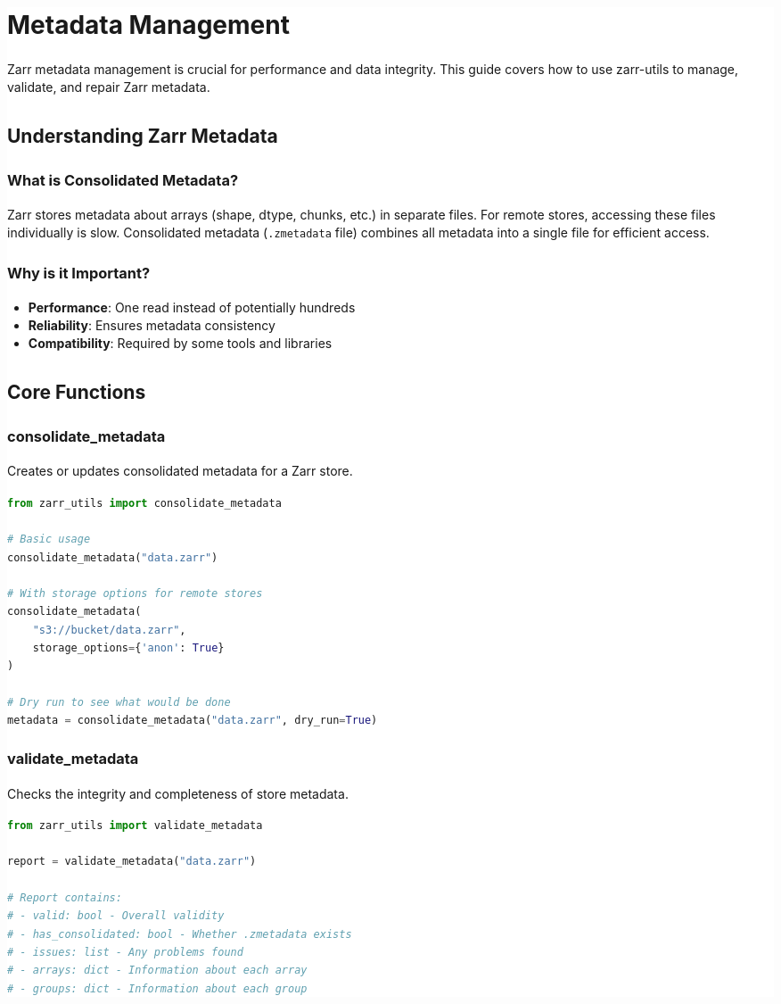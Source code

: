 # Metadata Management

Zarr metadata management is crucial for performance and data integrity. This guide covers how to use zarr-utils to manage, validate, and repair Zarr metadata.

## Understanding Zarr Metadata

### What is Consolidated Metadata?

Zarr stores metadata about arrays (shape, dtype, chunks, etc.) in separate files. For remote stores, accessing these files individually is slow. Consolidated metadata (`.zmetadata` file) combines all metadata into a single file for efficient access.

### Why is it Important?

- **Performance**: One read instead of potentially hundreds
- **Reliability**: Ensures metadata consistency
- **Compatibility**: Required by some tools and libraries

## Core Functions

### consolidate_metadata

Creates or updates consolidated metadata for a Zarr store.

```python
from zarr_utils import consolidate_metadata

# Basic usage
consolidate_metadata("data.zarr")

# With storage options for remote stores
consolidate_metadata(
    "s3://bucket/data.zarr",
    storage_options={'anon': True}
)

# Dry run to see what would be done
metadata = consolidate_metadata("data.zarr", dry_run=True)
```

### validate_metadata

Checks the integrity and completeness of store metadata.

```python
from zarr_utils import validate_metadata

report = validate_metadata("data.zarr")

# Report contains:
# - valid: bool - Overall validity
# - has_consolidated: bool - Whether .zmetadata exists
# - issues: list - Any problems found
# - arrays: dict - Information about each array
# - groups: dict - Information about each group
```
